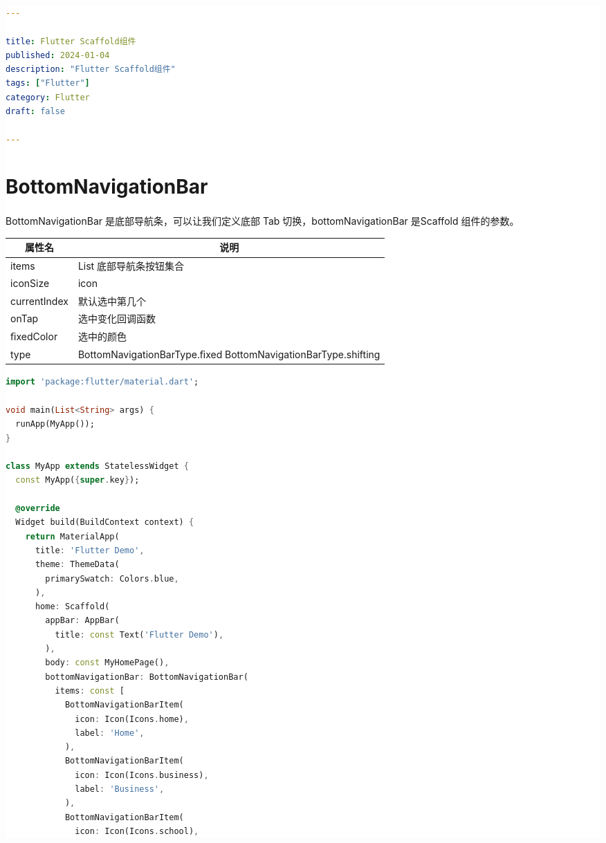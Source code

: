 ```yaml
---

title: Flutter Scaffold组件
published: 2024-01-04
description: "Flutter Scaffold组件"
tags: ["Flutter"]
category: Flutter
draft: false

---
```


# BottomNavigationBar

BottomNavigationBar 是底部导航条，可以让我们定义底部 Tab 切换，bottomNavigationBar 是Scaffold 组件的参数。

| **属性名**   | **说明**                                                     |
| ------------ | ------------------------------------------------------------ |
| items        | List 底部导航条按钮集合                                      |
| iconSize     | icon                                                         |
| currentIndex | 默认选中第几个                                               |
| onTap        | 选中变化回调函数                                             |
| ﬁxedColor    | 选中的颜色                                                   |
| type         | BottomNavigationBarType.ﬁxed BottomNavigationBarType.shifting |

```dart
import 'package:flutter/material.dart';

void main(List<String> args) {
  runApp(MyApp());
}

class MyApp extends StatelessWidget {
  const MyApp({super.key});

  @override
  Widget build(BuildContext context) {
    return MaterialApp(
      title: 'Flutter Demo',
      theme: ThemeData(
        primarySwatch: Colors.blue,
      ),
      home: Scaffold(
        appBar: AppBar(
          title: const Text('Flutter Demo'),
        ),
        body: const MyHomePage(),
        bottomNavigationBar: BottomNavigationBar(
          items: const [
            BottomNavigationBarItem(
              icon: Icon(Icons.home),
              label: 'Home',
            ),
            BottomNavigationBarItem(
              icon: Icon(Icons.business),
              label: 'Business',
            ),
            BottomNavigationBarItem(
              icon: Icon(Icons.school),
```